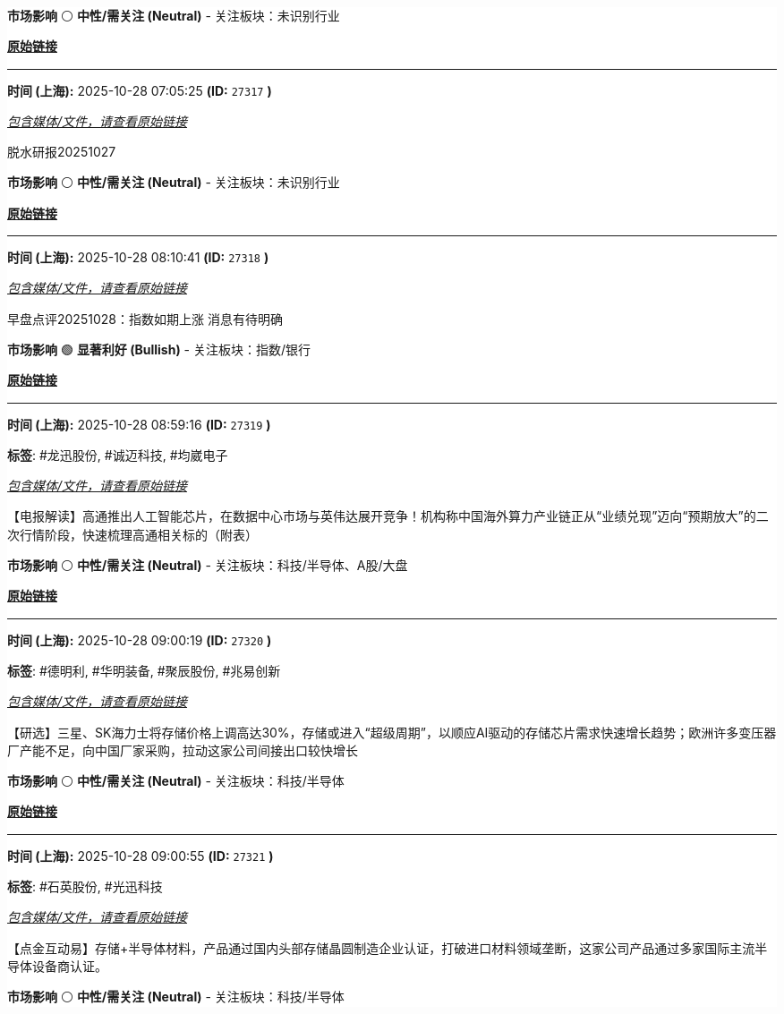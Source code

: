 **市场影响** ⚪ **中性/需关注 (Neutral)** - 关注板块：未识别行业

**[原始链接](https://t.me/clsvip/27316)**

---
**时间 (上海):** 2025-10-28 07:05:25 **(ID:** `27317` **)**

*[包含媒体/文件，请查看原始链接](https://t.me/s/clsvip)*

脱水研报20251027

**市场影响** ⚪ **中性/需关注 (Neutral)** - 关注板块：未识别行业

**[原始链接](https://t.me/clsvip/27317)**

---
**时间 (上海):** 2025-10-28 08:10:41 **(ID:** `27318` **)**

*[包含媒体/文件，请查看原始链接](https://t.me/s/clsvip)*

早盘点评20251028：指数如期上涨 消息有待明确

**市场影响** 🟢 **显著利好 (Bullish)** - 关注板块：指数/银行

**[原始链接](https://t.me/clsvip/27318)**

---
**时间 (上海):** 2025-10-28 08:59:16 **(ID:** `27319` **)**

**标签**: #龙迅股份, #诚迈科技, #均崴电子

*[包含媒体/文件，请查看原始链接](https://t.me/s/clsvip)*

【电报解读】高通推出人工智能芯片，在数据中心市场与英伟达展开竞争！机构称中国海外算力产业链正从“业绩兑现”迈向“预期放大”的二次行情阶段，快速梳理高通相关标的（附表）

**市场影响** ⚪ **中性/需关注 (Neutral)** - 关注板块：科技/半导体、A股/大盘

**[原始链接](https://t.me/clsvip/27319)**

---
**时间 (上海):** 2025-10-28 09:00:19 **(ID:** `27320` **)**

**标签**: #德明利, #华明装备, #聚辰股份, #兆易创新

*[包含媒体/文件，请查看原始链接](https://t.me/s/clsvip)*

【研选】三星、SK海力士将存储价格上调高达30%，存储或进入“超级周期”，以顺应AI驱动的存储芯片需求快速增长趋势；欧洲许多变压器厂产能不足，向中国厂家采购，拉动这家公司间接出口较快增长

**市场影响** ⚪ **中性/需关注 (Neutral)** - 关注板块：科技/半导体

**[原始链接](https://t.me/clsvip/27320)**

---
**时间 (上海):** 2025-10-28 09:00:55 **(ID:** `27321` **)**

**标签**: #石英股份, #光迅科技

*[包含媒体/文件，请查看原始链接](https://t.me/s/clsvip)*

【点金互动易】存储+半导体材料，产品通过国内头部存储晶圆制造企业认证，打破进口材料领域垄断，这家公司产品通过多家国际主流半导体设备商认证。

**市场影响** ⚪ **中性/需关注 (Neutral)** - 关注板块：科技/半导体
